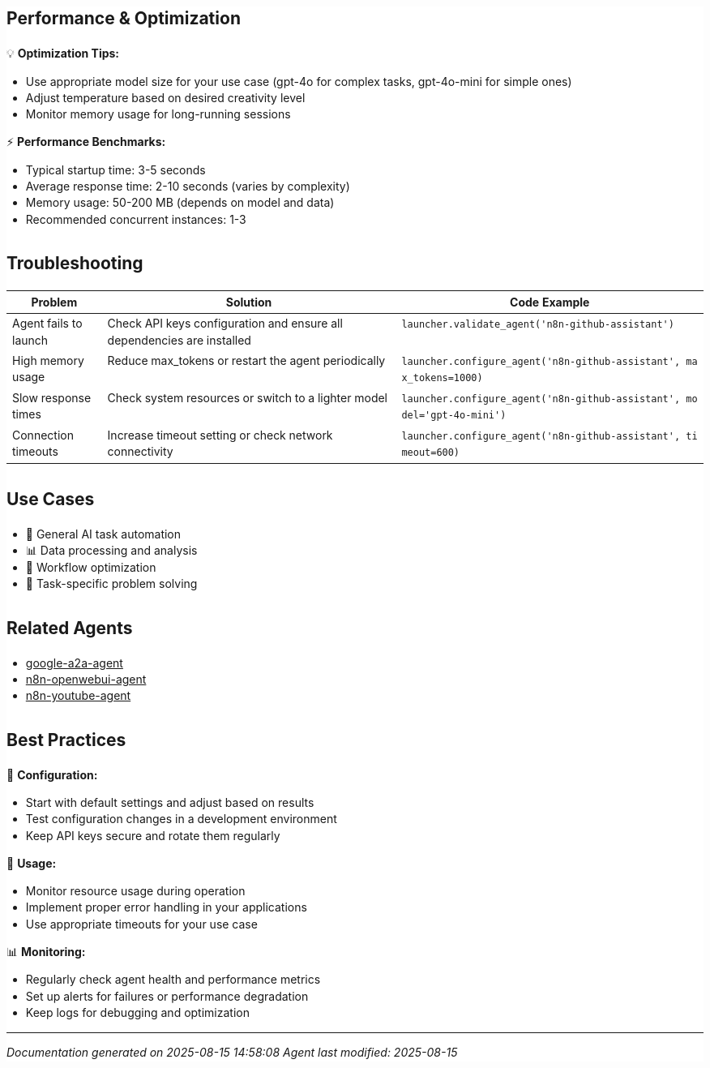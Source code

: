 ## Performance & Optimization

💡 **Optimization Tips:**
- Use appropriate model size for your use case (gpt-4o for complex tasks, gpt-4o-mini for simple ones)
- Adjust temperature based on desired creativity level
- Monitor memory usage for long-running sessions

⚡ **Performance Benchmarks:**
- Typical startup time: 3-5 seconds
- Average response time: 2-10 seconds (varies by complexity)
- Memory usage: 50-200 MB (depends on model and data)
- Recommended concurrent instances: 1-3

## Troubleshooting

| Problem | Solution | Code Example |
|---------|----------|--------------|
| Agent fails to launch | Check API keys configuration and ensure all dependencies are installed | `launcher.validate_agent('n8n-github-assistant')` |
| High memory usage | Reduce max_tokens or restart the agent periodically | `launcher.configure_agent('n8n-github-assistant', max_tokens=1000)` |
| Slow response times | Check system resources or switch to a lighter model | `launcher.configure_agent('n8n-github-assistant', model='gpt-4o-mini')` |
| Connection timeouts | Increase timeout setting or check network connectivity | `launcher.configure_agent('n8n-github-assistant', timeout=600)` |


## Use Cases

- 🤖 General AI task automation
- 📊 Data processing and analysis
- 🔄 Workflow optimization
- 🎯 Task-specific problem solving

## Related Agents

- [google-a2a-agent](../agents/google-a2a-agent.md)
- [n8n-openwebui-agent](../agents/n8n-openwebui-agent.md)
- [n8n-youtube-agent](../agents/n8n-youtube-agent.md)

## Best Practices

🔧 **Configuration:**
- Start with default settings and adjust based on results
- Test configuration changes in a development environment
- Keep API keys secure and rotate them regularly

🚀 **Usage:**
- Monitor resource usage during operation
- Implement proper error handling in your applications
- Use appropriate timeouts for your use case

📊 **Monitoring:**
- Regularly check agent health and performance metrics
- Set up alerts for failures or performance degradation
- Keep logs for debugging and optimization

---

*Documentation generated on 2025-08-15 14:58:08*
*Agent last modified: 2025-08-15*
